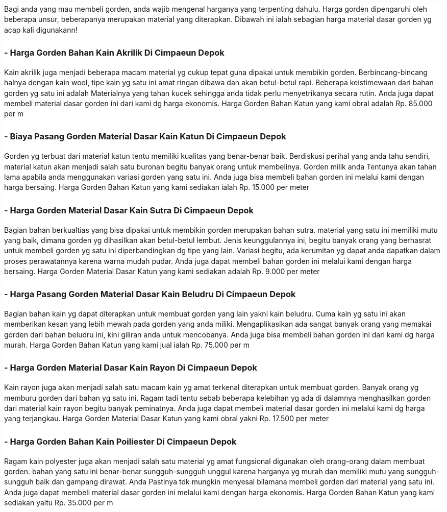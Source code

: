 Bagi anda yang mau membeli gorden, anda wajib mengenal harganya yang terpenting dahulu. Harga gorden dipengaruhi oleh beberapa unsur, beberapanya merupakan material yang diterapkan. Dibawah ini ialah sebagian harga material dasar gorden yg acap kali digunakann!

### \- Harga Gorden Bahan Kain Akrilik Di Cimpaeun Depok

Kain akrilik juga menjadi beberapa macam material yg cukup tepat guna dipakai untuk membikin gorden. Berbincang-bincang halnya dengan kain wool, tipe kain yg satu ini amat ringan dibawa dan akan betul-betul rapi. Beberapa keistimewaan dari bahan gorden yg satu ini adalah Materialnya yang tahan kucek sehingga anda tidak perlu menyetrikanya secara rutin. Anda juga dapat membeli material dasar gorden ini dari kami dg harga ekonomis. Harga Gorden Bahan Katun yang kami obral adalah Rp. 85.000 per m

### \- Biaya Pasang Gorden Material Dasar Kain Katun Di Cimpaeun Depok

Gorden yg terbuat dari material katun tentu memiliki kualitas yang benar-benar baik. Berdiskusi perihal yang anda tahu sendiri, material katun akan menjadi salah satu buronan begitu banyak orang untuk membelinya. Gorden milik anda Tentunya akan tahan lama apabila anda menggunakan variasi gorden yang satu ini. Anda juga bisa membeli bahan gorden ini melalui kami dengan harga bersaing. Harga Gorden Bahan Katun yang kami sediakan ialah Rp. 15.000 per meter

### \- Harga Gorden Material Dasar Kain Sutra Di Cimpaeun Depok

Bagian bahan berkualtias yang bisa dipakai untuk membikin gorden merupakan bahan sutra. material yang satu ini memiliki mutu yang baik, dimana gorden yg dihasilkan akan betul-betul lembut. Jenis keunggulannya ini, begitu banyak orang yang berhasrat untuk membeli gorden yg satu ini diperbandingkan dg tipe yang lain. Variasi begitu, ada kerumitan yg dapat anda dapatkan dalam proses perawatannya karena warna mudah pudar. Anda juga dapat membeli bahan gorden ini melalui kami dengan harga bersaing. Harga Gorden Material Dasar Katun yang kami sediakan adalah Rp. 9.000 per meter

### \- Harga Pasang Gorden Material Dasar Kain Beludru Di Cimpaeun Depok

Bagian bahan kain yg dapat diterapkan untuk membuat gorden yang lain yakni kain beludru. Cuma kain yg satu ini akan memberikan kesan yang lebih mewah pada gorden yang anda miliki. Mengaplikasikan ada sangat banyak orang yang memakai gorden dari bahan beludru ini, kini giliran anda untuk mencobanya. Anda juga bisa membeli bahan gorden ini dari kami dg harga murah. Harga Gorden Bahan Katun yang kami jual ialah Rp. 75.000 per m

### \- Harga Gorden Material Dasar Kain Rayon Di Cimpaeun Depok

Kain rayon juga akan menjadi salah satu macam kain yg amat terkenal diterapkan untuk membuat gorden. Banyak orang yg memburu gorden dari bahan yg satu ini. Ragam tadi tentu sebab beberapa kelebihan yg ada di dalamnya menghasilkan gorden dari material kain rayon begitu banyak peminatnya. Anda juga dapat membeli material dasar gorden ini melalui kami dg harga yang terjangkau. Harga Gorden Material Dasar Katun yang kami obral yakni Rp. 17.500 per meter

### \- Harga Gorden Bahan Kain Poiliester Di Cimpaeun Depok

Ragam kain polyester juga akan menjadi salah satu material yg amat fungsional digunakan oleh orang-orang dalam membuat gorden. bahan yang satu ini benar-benar sungguh-sungguh unggul karena harganya yg murah dan memiliki mutu yang sungguh-sungguh baik dan gampang dirawat. Anda Pastinya tdk mungkin menyesal bilamana membeli gorden dari material yang satu ini. Anda juga dapat membeli material dasar gorden ini melalui kami dengan harga ekonomis. Harga Gorden Bahan Katun yang kami sediakan yaitu Rp. 35.000 per m
